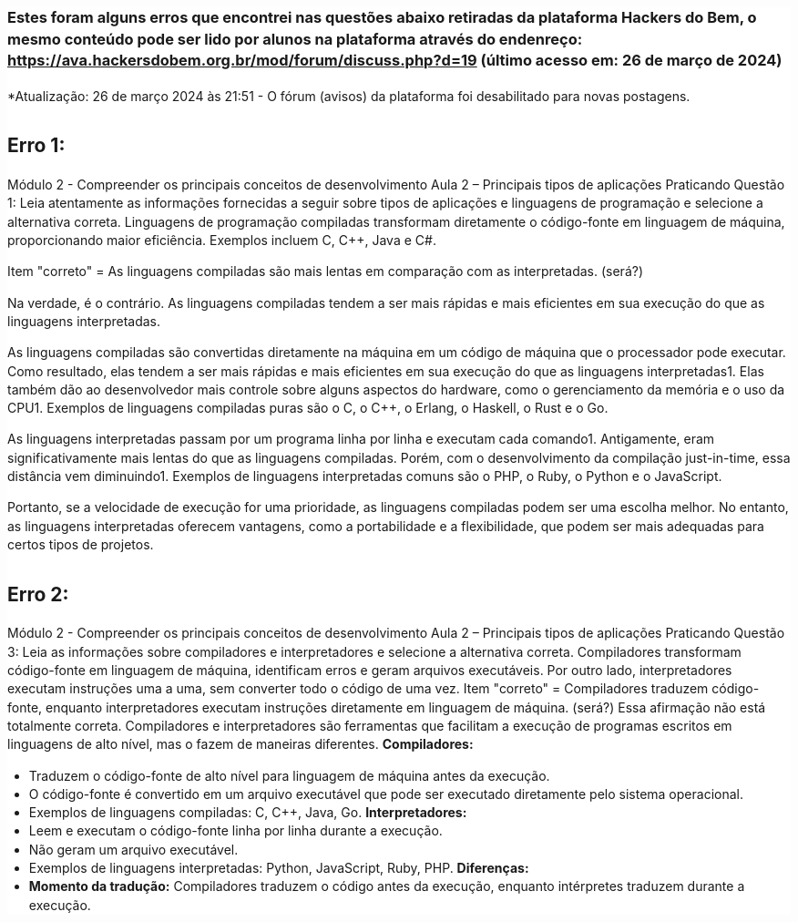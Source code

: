 ### Estes foram alguns erros que encontrei nas questões abaixo retiradas da plataforma Hackers do Bem, o mesmo conteúdo pode ser lido por alunos na plataforma através do endenreço: https://ava.hackersdobem.org.br/mod/forum/discuss.php?d=19 (último acesso em: 26 de março de 2024)

*Atualização: 26 de março 2024 às 21:51 - O fórum (avisos) da plataforma foi desabilitado para novas postagens.

## Erro 1:

Módulo 2 - Compreender os principais conceitos de desenvolvimento
Aula 2 – Principais tipos de aplicações
Praticando Questão 1: Leia atentamente as informações fornecidas a seguir sobre tipos de aplicações e linguagens de programação e selecione a alternativa correta.
Linguagens de programação compiladas transformam diretamente o código-fonte em linguagem de máquina, proporcionando maior eficiência. Exemplos incluem C, C++, Java e C#.

Item "correto" = As linguagens compiladas são mais lentas em comparação com as interpretadas. (será?)

Na verdade, é o contrário. As linguagens compiladas tendem a ser mais rápidas e mais eficientes em sua execução do que as linguagens interpretadas.

As linguagens compiladas são convertidas diretamente na máquina em um código de máquina que o processador pode executar. Como resultado, elas tendem a ser mais rápidas e mais eficientes em sua execução do que as linguagens interpretadas1. Elas também dão ao desenvolvedor mais controle sobre alguns aspectos do hardware, como o gerenciamento da memória e o uso da CPU1. Exemplos de linguagens compiladas puras são o C, o C++, o Erlang, o Haskell, o Rust e o Go.

As linguagens interpretadas passam por um programa linha por linha e executam cada comando1. Antigamente, eram significativamente mais lentas do que as linguagens compiladas. Porém, com o desenvolvimento da compilação just-in-time, essa distância vem diminuindo1. Exemplos de linguagens interpretadas comuns são o PHP, o Ruby, o Python e o JavaScript.

Portanto, se a velocidade de execução for uma prioridade, as linguagens compiladas podem ser uma escolha melhor. No entanto, as linguagens interpretadas oferecem vantagens, como a portabilidade e a flexibilidade, que podem ser mais adequadas para certos tipos de projetos.

## Erro 2:

Módulo 2 - Compreender os principais conceitos de desenvolvimento
Aula 2 – Principais tipos de aplicações
Praticando Questão 3: Leia as informações sobre compiladores e interpretadores e selecione a alternativa correta.
Compiladores transformam código-fonte em linguagem de máquina, identificam erros e geram arquivos executáveis. Por outro lado, interpretadores executam instruções uma a uma, sem converter todo o código de uma vez.
Item "correto" = Compiladores traduzem código-fonte, enquanto interpretadores executam instruções diretamente em linguagem de máquina. (será?)
Essa afirmação não está totalmente correta. Compiladores e interpretadores são ferramentas que facilitam a execução de programas escritos em linguagens de alto nível, mas o fazem de maneiras diferentes.
**Compiladores:**
* Traduzem o código-fonte de alto nível para linguagem de máquina antes da execução.
* O código-fonte é convertido em um arquivo executável que pode ser executado diretamente pelo sistema operacional.
* Exemplos de linguagens compiladas: C, C++, Java, Go.
**Interpretadores:**
* Leem e executam o código-fonte linha por linha durante a execução.
* Não geram um arquivo executável.
* Exemplos de linguagens interpretadas: Python, JavaScript, Ruby, PHP.
**Diferenças:**
* **Momento da tradução:** Compiladores traduzem o código antes da execução, enquanto intérpretes traduzem durante a execução.